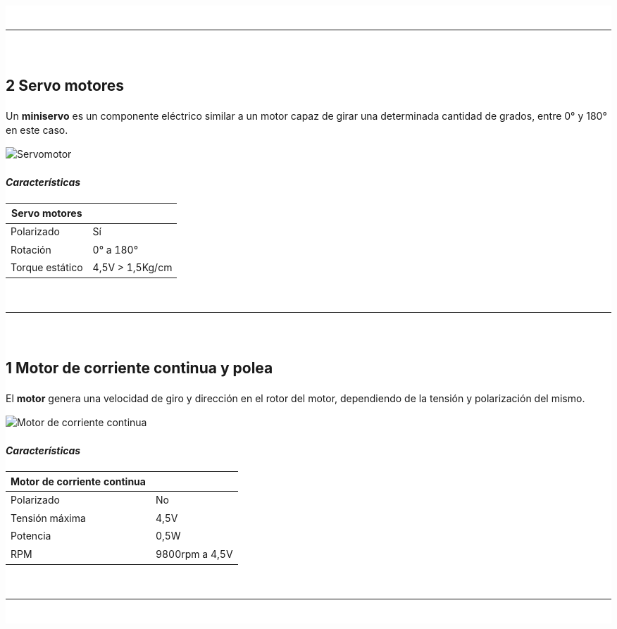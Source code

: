 

<br />
<hr>
<br />



## 2 Servo motores

Un **miniservo** es un componente eléctrico similar a un motor capaz de girar una determinada cantidad de grados, entre 0° y 180° en este caso.

![Servomotor](Imágenes/Servomotor.png)

#### *Características*

| Servo motores      |                  |
| ------------------ | ---------------- |
| Polarizado         | Sí               |
| Rotación           | 0° a 180°        |
| Torque estático    | 4,5V > 1,5Kg/cm  |



<br />
<hr>
<br />



## 1 Motor de corriente continua y polea

El **motor** genera una velocidad de giro y dirección en el rotor del motor, dependiendo de la tensión y polarización del mismo.

![Motor de corriente continua](Imágenes/Motor-de-corriente-continua.png)

#### *Características*

| Motor de corriente continua        |                 |
| ---------------------------------- | --------------- |
| Polarizado                         | No              |
| Tensión máxima                     | 4,5V            |
| Potencia                           | 0,5W            |
| RPM                                | 9800rpm a 4,5V  |



<br />
<hr>
<br />
